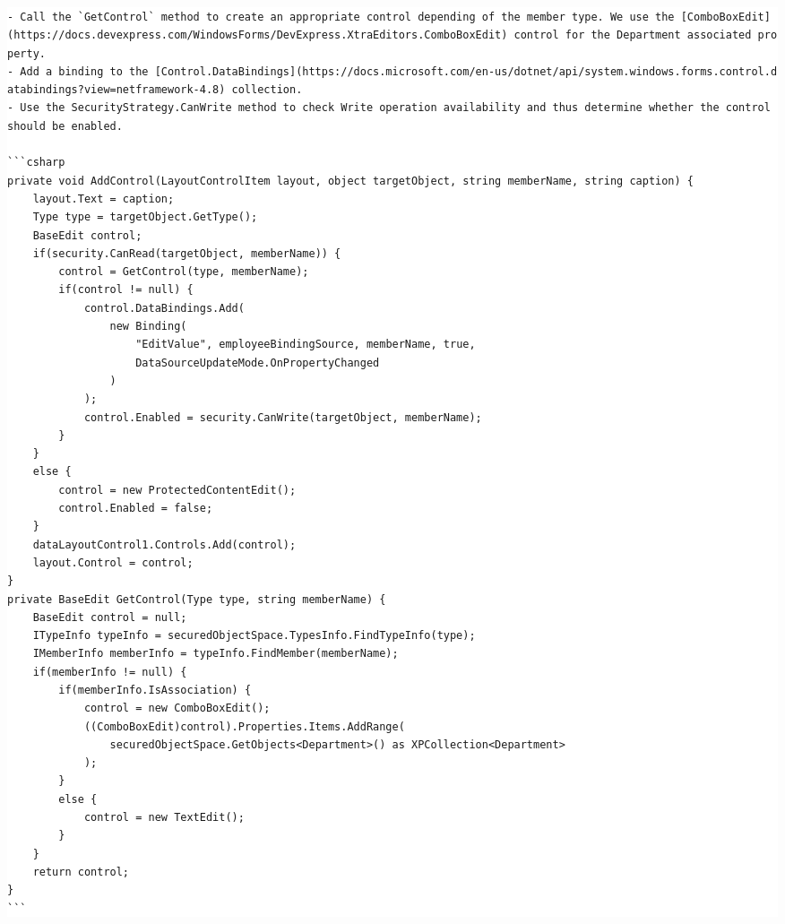     - Call the `GetControl` method to create an appropriate control depending of the member type. We use the [ComboBoxEdit](https://docs.devexpress.com/WindowsForms/DevExpress.XtraEditors.ComboBoxEdit) control for the Department associated property.
    - Add a binding to the [Control.DataBindings](https://docs.microsoft.com/en-us/dotnet/api/system.windows.forms.control.databindings?view=netframework-4.8) collection.
    - Use the SecurityStrategy.CanWrite method to check Write operation availability and thus determine whether the control should be enabled.
        
    ```csharp
    private void AddControl(LayoutControlItem layout, object targetObject, string memberName, string caption) {
        layout.Text = caption;
        Type type = targetObject.GetType();
        BaseEdit control;
        if(security.CanRead(targetObject, memberName)) {
            control = GetControl(type, memberName);
            if(control != null) {
                control.DataBindings.Add(
                    new Binding(
                        "EditValue", employeeBindingSource, memberName, true,
                        DataSourceUpdateMode.OnPropertyChanged
                    )
                );
                control.Enabled = security.CanWrite(targetObject, memberName);
            }
        }
        else {
            control = new ProtectedContentEdit();
            control.Enabled = false;
        }
        dataLayoutControl1.Controls.Add(control);
        layout.Control = control;
    }
    private BaseEdit GetControl(Type type, string memberName) {
        BaseEdit control = null;
        ITypeInfo typeInfo = securedObjectSpace.TypesInfo.FindTypeInfo(type);
        IMemberInfo memberInfo = typeInfo.FindMember(memberName);
        if(memberInfo != null) {
            if(memberInfo.IsAssociation) {
                control = new ComboBoxEdit();
                ((ComboBoxEdit)control).Properties.Items.AddRange(
                    securedObjectSpace.GetObjects<Department>() as XPCollection<Department>
                );
            }
            else {
                control = new TextEdit();
            }
        }
        return control;
    }
    ```
        